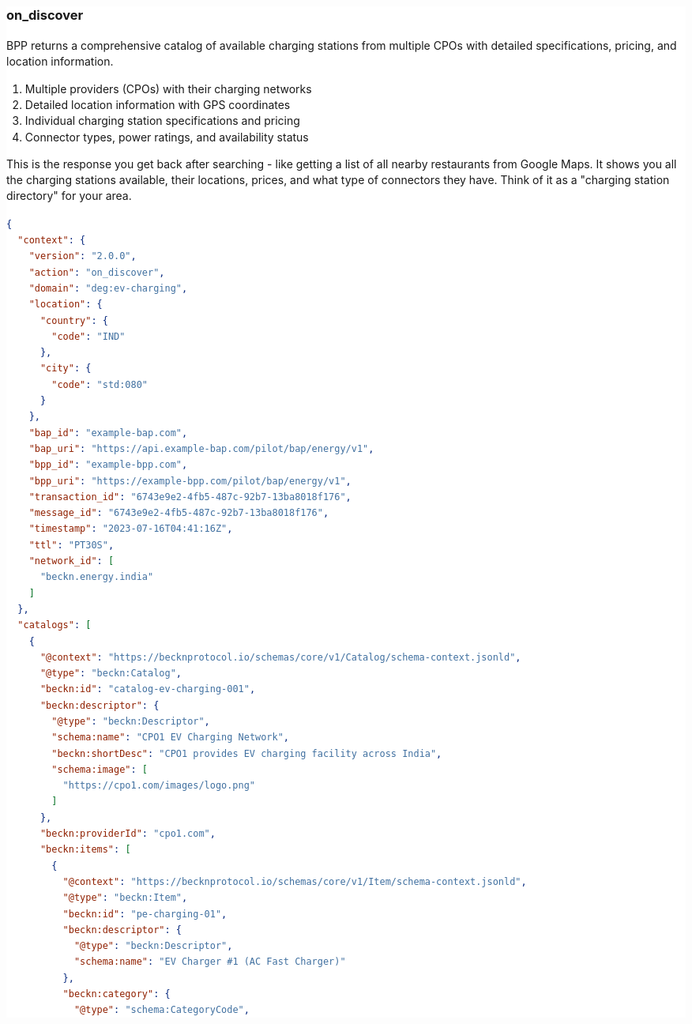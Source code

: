 ### **on_discover**

BPP returns a comprehensive catalog of available charging stations from multiple CPOs with detailed specifications, pricing, and location information.

1. Multiple providers (CPOs) with their charging networks  
2. Detailed location information with GPS coordinates  
3. Individual charging station specifications and pricing  
4. Connector types, power ratings, and availability status

This is the response you get back after searching \- like getting a list of all nearby restaurants from Google Maps. It shows you all the charging stations available, their locations, prices, and what type of connectors they have. Think of it as a "charging station directory" for your area.

```json
{
  "context": {
    "version": "2.0.0",
    "action": "on_discover",
    "domain": "deg:ev-charging",
    "location": {
      "country": {
        "code": "IND"
      },
      "city": {
        "code": "std:080"
      }
    },
    "bap_id": "example-bap.com",
    "bap_uri": "https://api.example-bap.com/pilot/bap/energy/v1",
    "bpp_id": "example-bpp.com",
    "bpp_uri": "https://example-bpp.com/pilot/bap/energy/v1",
    "transaction_id": "6743e9e2-4fb5-487c-92b7-13ba8018f176",
    "message_id": "6743e9e2-4fb5-487c-92b7-13ba8018f176",
    "timestamp": "2023-07-16T04:41:16Z",
    "ttl": "PT30S",
    "network_id": [
      "beckn.energy.india"
    ]
  },
  "catalogs": [
    {
      "@context": "https://becknprotocol.io/schemas/core/v1/Catalog/schema-context.jsonld",
      "@type": "beckn:Catalog",
      "beckn:id": "catalog-ev-charging-001",
      "beckn:descriptor": {
        "@type": "beckn:Descriptor",
        "schema:name": "CPO1 EV Charging Network",
        "beckn:shortDesc": "CPO1 provides EV charging facility across India",
        "schema:image": [
          "https://cpo1.com/images/logo.png"
        ]
      },
      "beckn:providerId": "cpo1.com",
      "beckn:items": [
        {
          "@context": "https://becknprotocol.io/schemas/core/v1/Item/schema-context.jsonld",
          "@type": "beckn:Item",
          "beckn:id": "pe-charging-01",
          "beckn:descriptor": {
            "@type": "beckn:Descriptor",
            "schema:name": "EV Charger #1 (AC Fast Charger)"
          },
          "beckn:category": {
            "@type": "schema:CategoryCode",
```